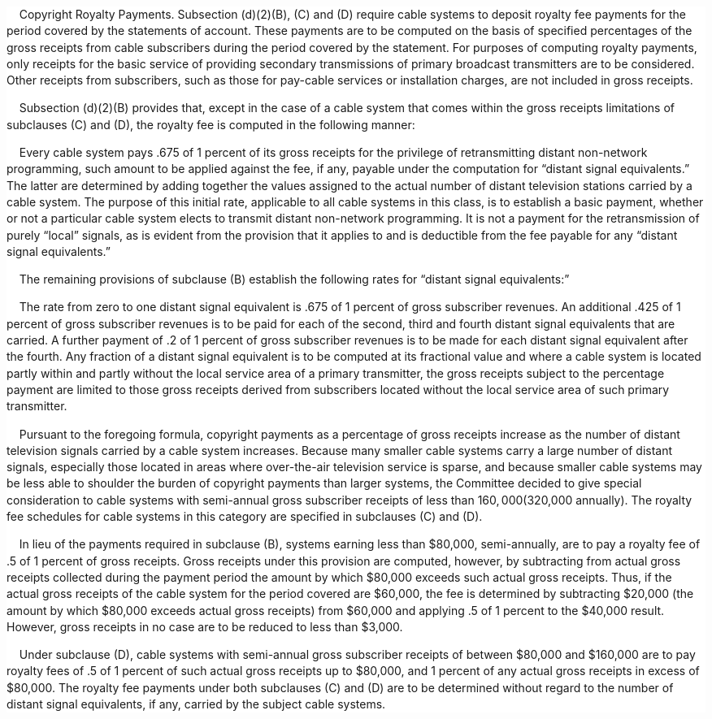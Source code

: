     Copyright Royalty Payments. Subsection (d)(2)(B), (C) and (D) require cable systems to deposit royalty fee payments for the period covered by the statements of account. These payments are to be computed on the basis of specified percentages of the gross receipts from cable subscribers during the period covered by the statement. For purposes of computing royalty payments, only receipts for the basic service of providing secondary transmissions of primary broadcast transmitters are to be considered. Other receipts from subscribers, such as those for pay-cable services or installation charges, are not included in gross receipts.

    Subsection (d)(2)(B) provides that, except in the case of a cable system that comes within the gross receipts limitations of subclauses (C) and (D), the royalty fee is computed in the following manner:

    Every cable system pays .675 of 1 percent of its gross receipts for the privilege of retransmitting distant non-network programming, such amount to be applied against the fee, if any, payable under the computation for “distant signal equivalents.” The latter are determined by adding together the values assigned to the actual number of distant television stations carried by a cable system. The purpose of this initial rate, applicable to all cable systems in this class, is to establish a basic payment, whether or not a particular cable system elects to transmit distant non-network programming. It is not a payment for the retransmission of purely “local” signals, as is evident from the provision that it applies to and is deductible from the fee payable for any “distant signal equivalents.”

    The remaining provisions of subclause (B) establish the following rates for “distant signal equivalents:”

    The rate from zero to one distant signal equivalent is .675 of 1 percent of gross subscriber revenues. An additional .425 of 1 percent of gross subscriber revenues is to be paid for each of the second, third and fourth distant signal equivalents that are carried. A further payment of .2 of 1 percent of gross subscriber revenues is to be made for each distant signal equivalent after the fourth. Any fraction of a distant signal equivalent is to be computed at its fractional value and where a cable system is located partly within and partly without the local service area of a primary transmitter, the gross receipts subject to the percentage payment are limited to those gross receipts derived from subscribers located without the local service area of such primary transmitter.

    Pursuant to the foregoing formula, copyright payments as a percentage of gross receipts increase as the number of distant television signals carried by a cable system increases. Because many smaller cable systems carry a large number of distant signals, especially those located in areas where over-the-air television service is sparse, and because smaller cable systems may be less able to shoulder the burden of copyright payments than larger systems, the Committee decided to give special consideration to cable systems with semi-annual gross subscriber receipts of less than $160,000 ($320,000 annually). The royalty fee schedules for cable systems in this category are specified in subclauses (C) and (D).

    In lieu of the payments required in subclause (B), systems earning less than $80,000, semi-annually, are to pay a royalty fee of .5 of 1 percent of gross receipts. Gross receipts under this provision are computed, however, by subtracting from actual gross receipts collected during the payment period the amount by which $80,000 exceeds such actual gross receipts. Thus, if the actual gross receipts of the cable system for the period covered are $60,000, the fee is determined by subtracting $20,000 (the amount by which $80,000 exceeds actual gross receipts) from $60,000 and applying .5 of 1 percent to the $40,000 result. However, gross receipts in no case are to be reduced to less than $3,000.

    Under subclause (D), cable systems with semi-annual gross subscriber receipts of between $80,000 and $160,000 are to pay royalty fees of .5 of 1 percent of such actual gross receipts up to $80,000, and 1 percent of any actual gross receipts in excess of $80,000. The royalty fee payments under both subclauses (C) and (D) are to be determined without regard to the number of distant signal equivalents, if any, carried by the subject cable systems.
